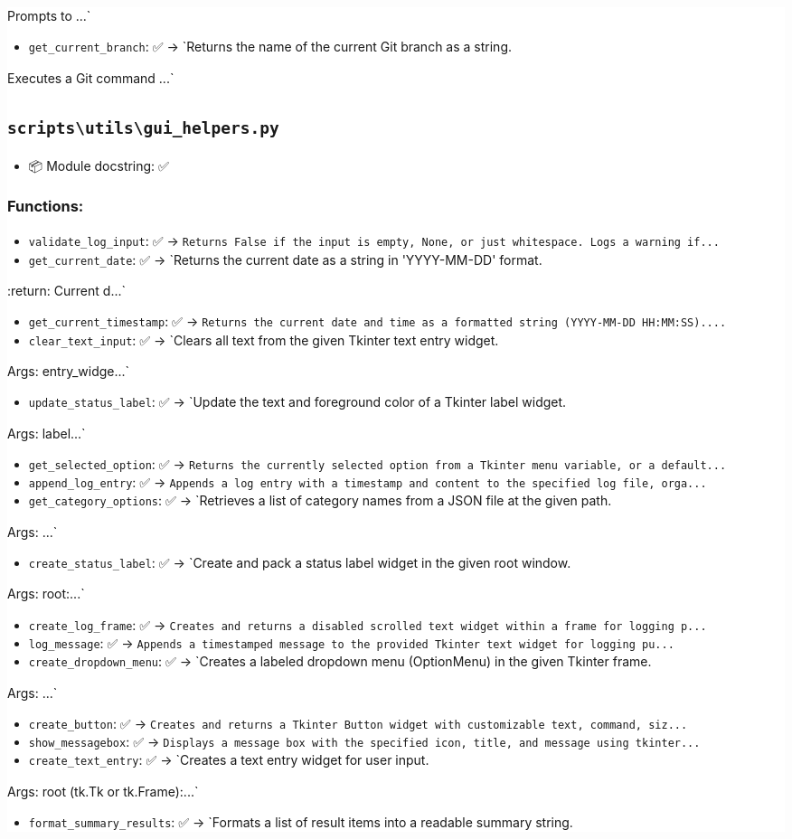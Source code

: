 Prompts to ...`
- `get_current_branch`: ✅ → `Returns the name of the current Git branch as a string.

Executes a Git command ...`

## `scripts\utils\gui_helpers.py`
- 📦 Module docstring: ✅

### Functions:
- `validate_log_input`: ✅ → `Returns False if the input is empty, None, or just whitespace.
Logs a warning if...`
- `get_current_date`: ✅ → `Returns the current date as a string in 'YYYY-MM-DD' format.

:return: Current d...`
- `get_current_timestamp`: ✅ → `Returns the current date and time as a formatted string (YYYY-MM-DD HH:MM:SS)....`
- `clear_text_input`: ✅ → `Clears all text from the given Tkinter text entry widget.

Args:
    entry_widge...`
- `update_status_label`: ✅ → `Update the text and foreground color of a Tkinter label widget.

Args:
    label...`
- `get_selected_option`: ✅ → `Returns the currently selected option from a Tkinter menu variable, or a default...`
- `append_log_entry`: ✅ → `Appends a log entry with a timestamp and content to the specified log file, orga...`
- `get_category_options`: ✅ → `Retrieves a list of category names from a JSON file at the given path.

Args:
  ...`
- `create_status_label`: ✅ → `Create and pack a status label widget in the given root window.

Args:
    root:...`
- `create_log_frame`: ✅ → `Creates and returns a disabled scrolled text widget within a frame for logging p...`
- `log_message`: ✅ → `Appends a timestamped message to the provided Tkinter text widget for logging pu...`
- `create_dropdown_menu`: ✅ → `Creates a labeled dropdown menu (OptionMenu) in the given Tkinter frame.

Args:
...`
- `create_button`: ✅ → `Creates and returns a Tkinter Button widget with customizable text, command, siz...`
- `show_messagebox`: ✅ → `Displays a message box with the specified icon, title, and message using tkinter...`
- `create_text_entry`: ✅ → `Creates a text entry widget for user input.

Args:
    root (tk.Tk or tk.Frame):...`
- `format_summary_results`: ✅ → `Formats a list of result items into a readable summary string.
